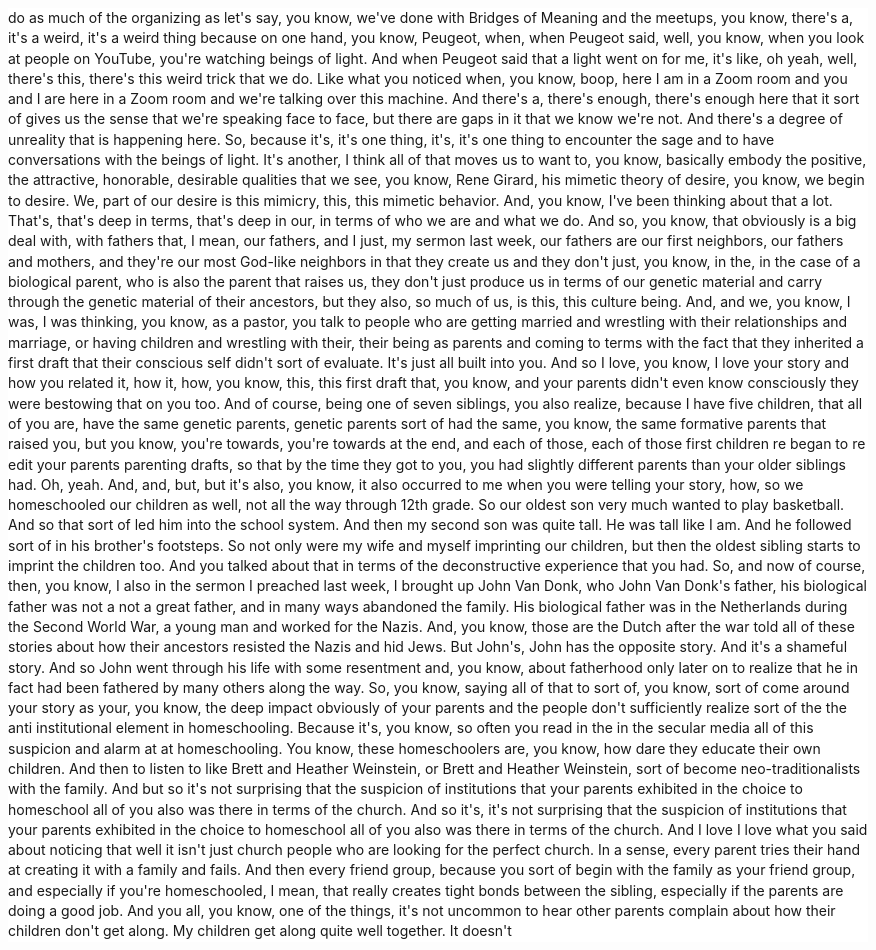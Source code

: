 do as much of the organizing as let's say, you know, we've done with Bridges of Meaning and the meetups, you know, there's a, it's a weird, it's a weird thing because on one hand, you know, Peugeot, when, when Peugeot said, well, you know, when you look at people on YouTube, you're watching beings of light. And when Peugeot said that a light went on for me, it's like, oh yeah, well, there's this, there's this weird trick that we do. Like what you noticed when, you know, boop, here I am in a Zoom room and you and I are here in a Zoom room and we're talking over this machine. And there's a, there's enough, there's enough here that it sort of gives us the sense that we're speaking face to face, but there are gaps in it that we know we're not. And there's a degree of unreality that is happening here. So, because it's, it's one thing, it's, it's one thing to encounter the sage and to have conversations with the beings of light. It's another, I think all of that moves us to want to, you know, basically embody the positive, the attractive, honorable, desirable qualities that we see, you know, Rene Girard, his mimetic theory of desire, you know, we begin to desire. We, part of our desire is this mimicry, this, this mimetic behavior. And, you know, I've been thinking about that a lot. That's, that's deep in terms, that's deep in our, in terms of who we are and what we do. And so, you know, that obviously is a big deal with, with fathers that, I mean, our fathers, and I just, my sermon last week, our fathers are our first neighbors, our fathers and mothers, and they're our most God-like neighbors in that they create us and they don't just, you know, in the, in the case of a biological parent, who is also the parent that raises us, they don't just produce us in terms of our genetic material and carry through the genetic material of their ancestors, but they also, so much of us, is this, this culture being. And, and we, you know, I was, I was thinking, you know, as a pastor, you talk to people who are getting married and wrestling with their relationships and marriage, or having children and wrestling with their, their being as parents and coming to terms with the fact that they inherited a first draft that their conscious self didn't sort of evaluate. It's just all built into you. And so I love, you know, I love your story and how you related it, how it, how, you know, this, this first draft that, you know, and your parents didn't even know consciously they were bestowing that on you too. And of course, being one of seven siblings, you also realize, because I have five children, that all of you are, have the same genetic parents, genetic parents sort of had the same, you know, the same formative parents that raised you, but you know, you're towards, you're towards at the end, and each of those, each of those first children re began to re edit your parents parenting drafts, so that by the time they got to you, you had slightly different parents than your older siblings had. Oh, yeah. And, and, but, but it's also, you know, it also occurred to me when you were telling your story, how, so we homeschooled our children as well, not all the way through 12th grade. So our oldest son very much wanted to play basketball. And so that sort of led him into the school system. And then my second son was quite tall. He was tall like I am. And he followed sort of in his brother's footsteps. So not only were my wife and myself imprinting our children, but then the oldest sibling starts to imprint the children too. And you talked about that in terms of the deconstructive experience that you had. So, and now of course, then, you know, I also in the sermon I preached last week, I brought up John Van Donk, who John Van Donk's father, his biological father was not a not a great father, and in many ways abandoned the family. His biological father was in the Netherlands during the Second World War, a young man and worked for the Nazis. And, you know, those are the Dutch after the war told all of these stories about how their ancestors resisted the Nazis and hid Jews. But John's, John has the opposite story. And it's a shameful story. And so John went through his life with some resentment and, you know, about fatherhood only later on to realize that he in fact had been fathered by many others along the way. So, you know, saying all of that to sort of, you know, sort of come around your story as your, you know, the deep impact obviously of your parents and the people don't sufficiently realize sort of the the anti institutional element in homeschooling. Because it's, you know, so often you read in the in the secular media all of this suspicion and alarm at at homeschooling. You know, these homeschoolers are, you know, how dare they educate their own children. And then to listen to like Brett and Heather Weinstein, or Brett and Heather Weinstein, sort of become neo-traditionalists with the family. And but so it's not surprising that the suspicion of institutions that your parents exhibited in the choice to homeschool all of you also was there in terms of the church. And so it's, it's not surprising that the suspicion of institutions that your parents exhibited in the choice to homeschool all of you also was there in terms of the church. And I love I love what you said about noticing that well it isn't just church people who are looking for the perfect church. In a sense, every parent tries their hand at creating it with a family and fails. And then every friend group, because you sort of begin with the family as your friend group, and especially if you're homeschooled, I mean, that really creates tight bonds between the sibling, especially if the parents are doing a good job. And you all, you know, one of the things, it's not uncommon to hear other parents complain about how their children don't get along. My children get along quite well together. It doesn't